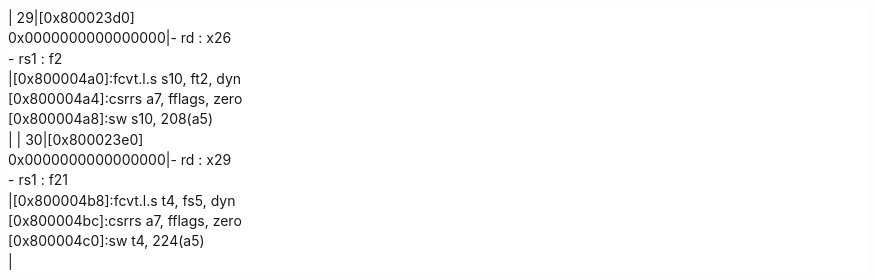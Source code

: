 |  29|[0x800023d0]<br>0x0000000000000000|- rd : x26<br> - rs1 : f2<br>                                                                                                                                                                                                                                                                                                                                                                                                                                                                                                                                                                                                                                                                                                                                                                                                                                                                                                                                                                                                                                                                                                                                                                                                                                                                                                                                                                                                                                                                                                                                                                                                                                                                                                                                                                                                                                                                                                                                                                                                                                                                                                                                                                                                              |[0x800004a0]:fcvt.l.s s10, ft2, dyn<br> [0x800004a4]:csrrs a7, fflags, zero<br> [0x800004a8]:sw s10, 208(a5)<br>  |
|  30|[0x800023e0]<br>0x0000000000000000|- rd : x29<br> - rs1 : f21<br>                                                                                                                                                                                                                                                                                                                                                                                                                                                                                                                                                                                                                                                                                                                                                                                                                                                                                                                                                                                                                                                                                                                                                                                                                                                                                                                                                                                                                                                                                                                                                                                                                                                                                                                                                                                                                                                                                                                                                                                                                                                                                                                                                                                                             |[0x800004b8]:fcvt.l.s t4, fs5, dyn<br> [0x800004bc]:csrrs a7, fflags, zero<br> [0x800004c0]:sw t4, 224(a5)<br>    |